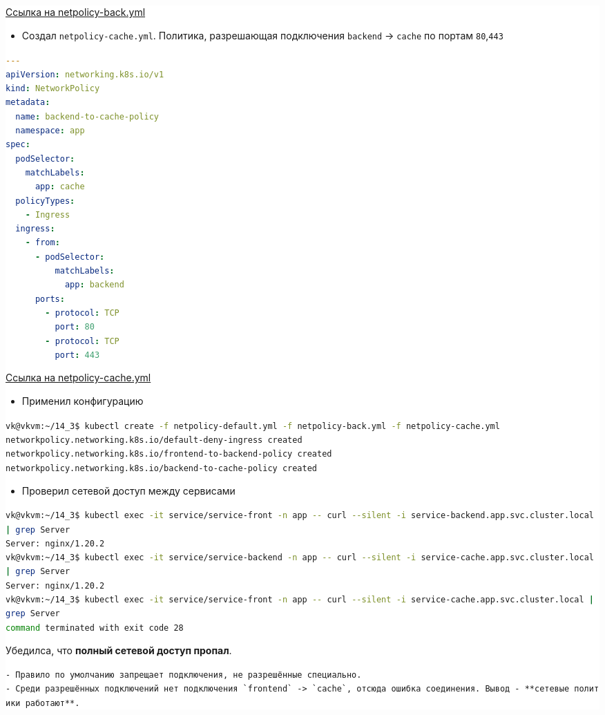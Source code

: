 [Ссылка на netpolicy-back.yml](netpolicy-back.yml)

- Создал `netpolicy-cache.yml`. Политика, разрешающая подключения `backend` -> `cache` по портам `80`,`443`

```yml
---
apiVersion: networking.k8s.io/v1
kind: NetworkPolicy
metadata:
  name: backend-to-cache-policy
  namespace: app
spec:
  podSelector:
    matchLabels:
      app: cache
  policyTypes:
    - Ingress
  ingress:
    - from:
      - podSelector:
          matchLabels:
            app: backend
      ports:
        - protocol: TCP
          port: 80
        - protocol: TCP
          port: 443
```

[Ссылка на netpolicy-cache.yml](netpolicy-cache.yml)

- Применил конфигурацию

```bash
vk@vkvm:~/14_3$ kubectl create -f netpolicy-default.yml -f netpolicy-back.yml -f netpolicy-cache.yml
networkpolicy.networking.k8s.io/default-deny-ingress created
networkpolicy.networking.k8s.io/frontend-to-backend-policy created
networkpolicy.networking.k8s.io/backend-to-cache-policy created
```

- Проверил сетевой доступ между сервисами

```bash
vk@vkvm:~/14_3$ kubectl exec -it service/service-front -n app -- curl --silent -i service-backend.app.svc.cluster.local | grep Server
Server: nginx/1.20.2
vk@vkvm:~/14_3$ kubectl exec -it service/service-backend -n app -- curl --silent -i service-cache.app.svc.cluster.local | grep Server
Server: nginx/1.20.2
vk@vkvm:~/14_3$ kubectl exec -it service/service-front -n app -- curl --silent -i service-cache.app.svc.cluster.local | grep Server
command terminated with exit code 28
```

Убедилca, что **полный сетевой доступ пропал**.

    - Правило по умолчанию запрещает подключения, не разрешённые специально.
    - Среди разрешённых подключений нет подключения `frontend` -> `cache`, отсюда ошибка соединения. Вывод - **сетевые политики работают**.

